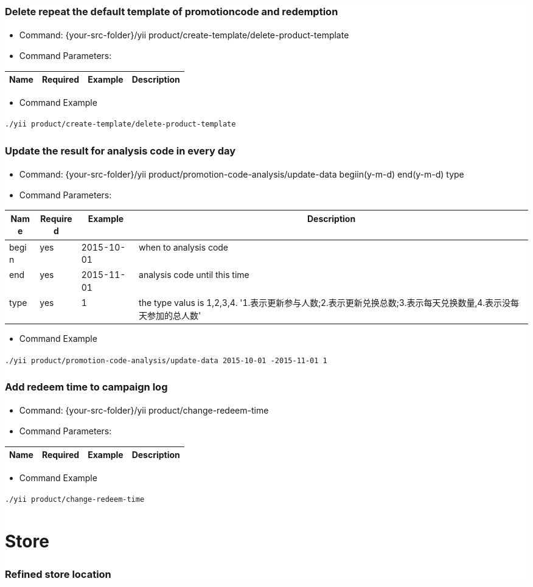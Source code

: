 ### Delete repeat the default template of promotioncode and redemption

- Command:
{your-src-folder}/yii product/create-template/delete-product-template

- Command Parameters:

| Name | Required | Example | Description |
| ---- | -------- | ------- | ----------- |

- Command Example

```
./yii product/create-template/delete-product-template
```

### Update the result for analysis code in every day

- Command:
{your-src-folder}/yii product/promotion-code-analysis/update-data begiin(y-m-d) end(y-m-d) type

- Command Parameters:

| Name | Required | Example | Description |
| ---- | -------- | ------- | ----------- |
| begin | yes | 2015-10-01 | when to analysis code |
| end | yes | 2015-11-01 | analysis code until this time |
| type | yes | 1 | the type valus is 1,2,3,4. '1.表示更新参与人数;2.表示更新兑换总数;3.表示每天兑换数量,4.表示没每天参加的总人数'|


- Command Example

```
./yii product/promotion-code-analysis/update-data 2015-10-01 -2015-11-01 1
```

### Add redeem time to campaign log

- Command:
{your-src-folder}/yii product/change-redeem-time

- Command Parameters:

| Name | Required | Example | Description |
| ---- | -------- | ------- | ----------- |

- Command Example

```
./yii product/change-redeem-time
```
# Store

### Refined store location
